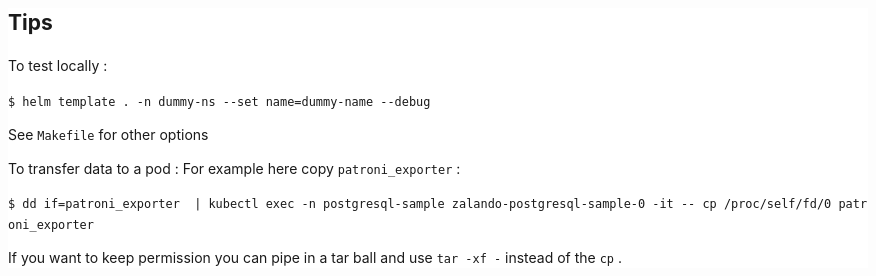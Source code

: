 ## Tips

To test locally :
```
$ helm template . -n dummy-ns --set name=dummy-name --debug
```

See `Makefile` for other options

To transfer data to a pod :
For example here copy `patroni_exporter` :
```
$ dd if=patroni_exporter  | kubectl exec -n postgresql-sample zalando-postgresql-sample-0 -it -- cp /proc/self/fd/0 patroni_exporter
```
If you want to keep permission you can pipe in a tar ball and use `tar -xf -` instead of the `cp` .
